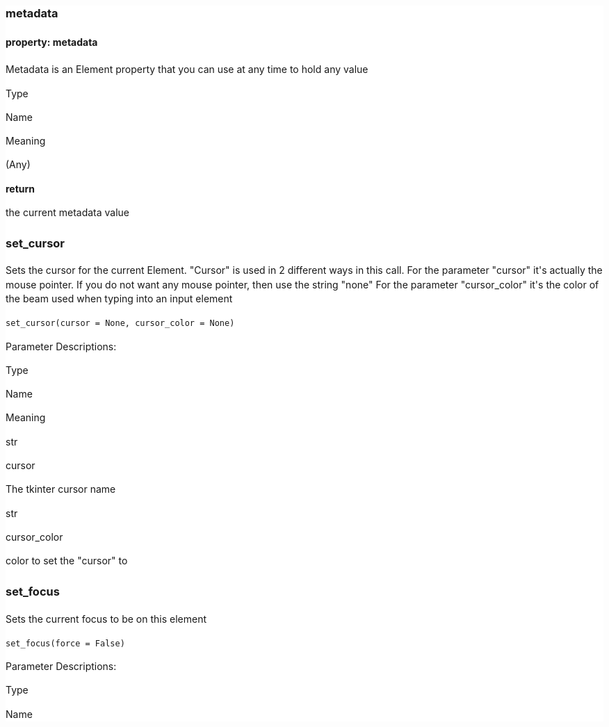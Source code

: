 ### metadata

#### property: metadata

Metadata is an Element property that you can use at any time to hold any value

Type

Name

Meaning

(Any)

**return**

the current metadata value

### set_cursor

Sets the cursor for the current Element. "Cursor" is used in 2 different ways in this call. For the parameter "cursor" it's actually the mouse pointer. If you do not want any mouse pointer, then use the string "none" For the parameter "cursor_color" it's the color of the beam used when typing into an input element

```
set_cursor(cursor = None, cursor_color = None)
```

Parameter Descriptions:

Type

Name

Meaning

str

cursor

The tkinter cursor name

str

cursor_color

color to set the "cursor" to

### set_focus

Sets the current focus to be on this element

```
set_focus(force = False)
```

Parameter Descriptions:

Type

Name
